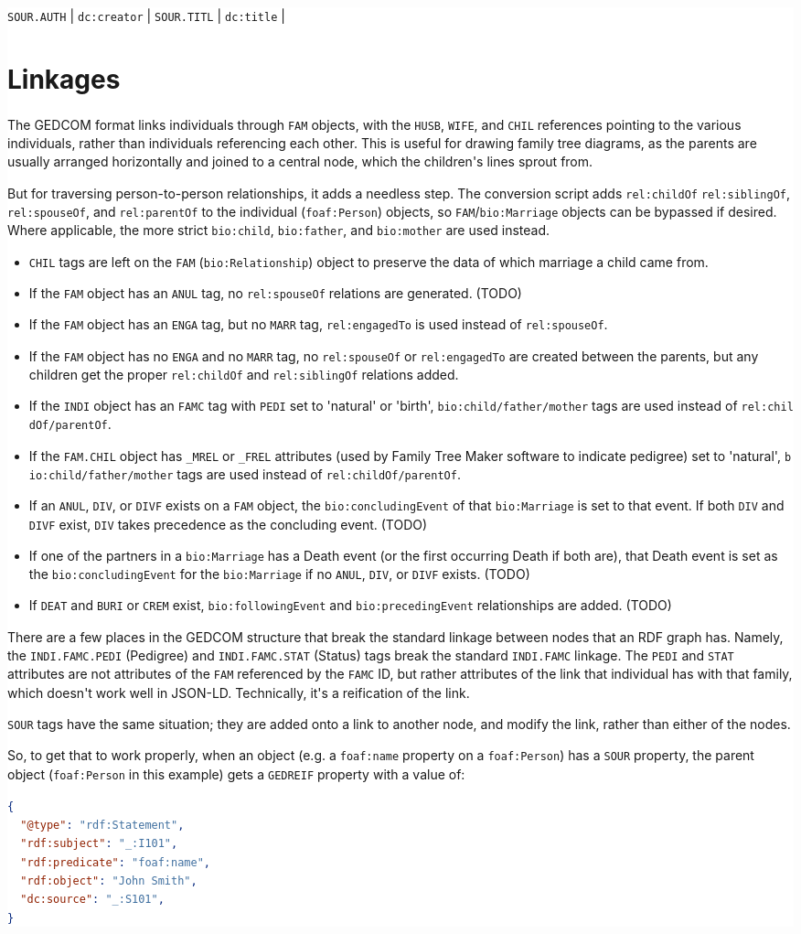 `SOUR.AUTH` | `dc:creator` |
`SOUR.TITL` | `dc:title` |

# Linkages
The GEDCOM format links individuals through `FAM` objects, with the `HUSB`, `WIFE`, and `CHIL` references pointing to the various individuals, rather than individuals referencing each other. This is useful for drawing family tree diagrams, as the parents are usually arranged horizontally and joined to a central node, which the children's lines sprout from.

But for traversing person-to-person relationships, it adds a needless step. The conversion script adds `rel:childOf` `rel:siblingOf`, `rel:spouseOf`, and `rel:parentOf` to the individual (`foaf:Person`) objects, so `FAM`/`bio:Marriage` objects can be bypassed if desired. Where applicable, the more strict `bio:child`, `bio:father`, and `bio:mother` are used instead.

* `CHIL` tags are left on the `FAM` (`bio:Relationship`) object to preserve the data of which marriage a child came from.
* If the `FAM` object has an `ANUL` tag, no `rel:spouseOf` relations are generated. (TODO)
* If the `FAM` object has an `ENGA` tag, but no `MARR` tag, `rel:engagedTo` is used instead of `rel:spouseOf`.
* If the `FAM` object has no `ENGA` and no `MARR` tag, no `rel:spouseOf` or `rel:engagedTo` are created between the parents, but any children get the proper `rel:childOf` and `rel:siblingOf` relations added.
* If the `INDI` object has an `FAMC` tag with `PEDI` set to 'natural' or 'birth', `bio:child/father/mother` tags are used instead of `rel:childOf/parentOf`.
* If the `FAM.CHIL` object has `_MREL` or `_FREL` attributes (used by Family Tree Maker software to indicate pedigree) set to 'natural', `bio:child/father/mother` tags are used instead of `rel:childOf/parentOf`.

* If an `ANUL`, `DIV`, or `DIVF` exists on a `FAM` object, the `bio:concludingEvent` of that `bio:Marriage` is set to that event. If both `DIV` and `DIVF` exist, `DIV` takes precedence as the concluding event. (TODO)
* If one of the partners in a `bio:Marriage` has a Death event (or the first occurring Death if both are), that Death event is set as the `bio:concludingEvent` for the `bio:Marriage` if no `ANUL`, `DIV`, or `DIVF` exists. (TODO)
* If `DEAT` and `BURI` or `CREM` exist, `bio:followingEvent` and `bio:precedingEvent` relationships are added. (TODO)

There are a few places in the GEDCOM structure that break the standard linkage between nodes that an RDF graph has. Namely, the `INDI.FAMC.PEDI` (Pedigree) and `INDI.FAMC.STAT` (Status) tags break the standard `INDI.FAMC` linkage. The `PEDI` and `STAT` attributes are not attributes of the `FAM` referenced by the `FAMC` ID, but rather attributes of the link that individual has with that family, which doesn't work well in JSON-LD. Technically, it's a reification of the link.

`SOUR` tags have the same situation; they are added onto a link to another node, and modify the link, rather than either of the nodes.

So, to get that to work properly, when an object (e.g. a `foaf:name` property on a `foaf:Person`) has a `SOUR` property, the parent object (`foaf:Person` in this example) gets a `GEDREIF` property with a value of:

```json
{
  "@type": "rdf:Statement",
  "rdf:subject": "_:I101",
  "rdf:predicate": "foaf:name",
  "rdf:object": "John Smith",
  "dc:source": "_:S101",
}
```
